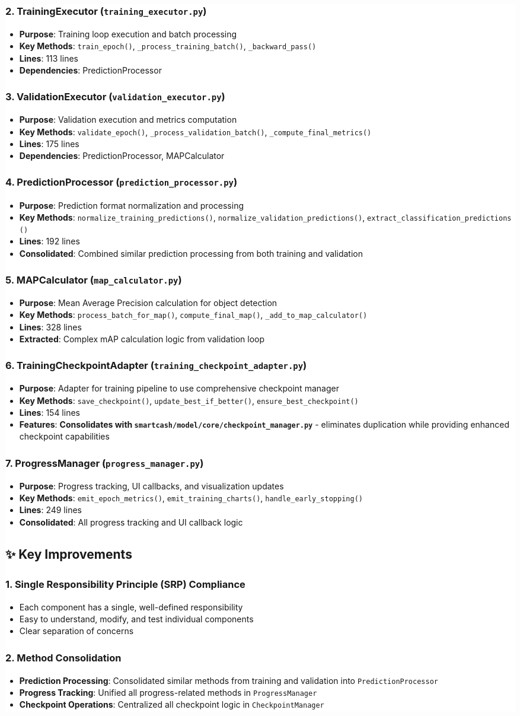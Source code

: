 ### 2. **TrainingExecutor** (`training_executor.py`) 
- **Purpose**: Training loop execution and batch processing
- **Key Methods**: `train_epoch()`, `_process_training_batch()`, `_backward_pass()`
- **Lines**: 113 lines
- **Dependencies**: PredictionProcessor

### 3. **ValidationExecutor** (`validation_executor.py`)
- **Purpose**: Validation execution and metrics computation
- **Key Methods**: `validate_epoch()`, `_process_validation_batch()`, `_compute_final_metrics()`
- **Lines**: 175 lines
- **Dependencies**: PredictionProcessor, MAPCalculator

### 4. **PredictionProcessor** (`prediction_processor.py`)
- **Purpose**: Prediction format normalization and processing
- **Key Methods**: `normalize_training_predictions()`, `normalize_validation_predictions()`, `extract_classification_predictions()`
- **Lines**: 192 lines
- **Consolidated**: Combined similar prediction processing from both training and validation

### 5. **MAPCalculator** (`map_calculator.py`)
- **Purpose**: Mean Average Precision calculation for object detection
- **Key Methods**: `process_batch_for_map()`, `compute_final_map()`, `_add_to_map_calculator()`
- **Lines**: 328 lines
- **Extracted**: Complex mAP calculation logic from validation loop

### 6. **TrainingCheckpointAdapter** (`training_checkpoint_adapter.py`)
- **Purpose**: Adapter for training pipeline to use comprehensive checkpoint manager
- **Key Methods**: `save_checkpoint()`, `update_best_if_better()`, `ensure_best_checkpoint()`
- **Lines**: 154 lines
- **Features**: **Consolidates with `smartcash/model/core/checkpoint_manager.py`** - eliminates duplication while providing enhanced checkpoint capabilities

### 7. **ProgressManager** (`progress_manager.py`)
- **Purpose**: Progress tracking, UI callbacks, and visualization updates
- **Key Methods**: `emit_epoch_metrics()`, `emit_training_charts()`, `handle_early_stopping()`
- **Lines**: 249 lines
- **Consolidated**: All progress tracking and UI callback logic

## ✨ **Key Improvements**

### **1. Single Responsibility Principle (SRP) Compliance**
- Each component has a single, well-defined responsibility
- Easy to understand, modify, and test individual components
- Clear separation of concerns

### **2. Method Consolidation**
- **Prediction Processing**: Consolidated similar methods from training and validation into `PredictionProcessor`
- **Progress Tracking**: Unified all progress-related methods in `ProgressManager`
- **Checkpoint Operations**: Centralized all checkpoint logic in `CheckpointManager`
